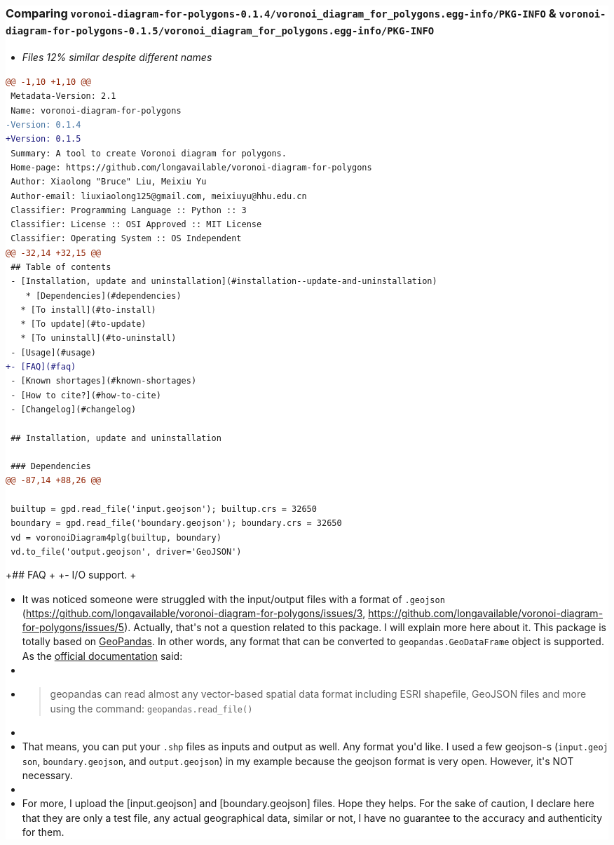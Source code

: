 ### Comparing `voronoi-diagram-for-polygons-0.1.4/voronoi_diagram_for_polygons.egg-info/PKG-INFO` & `voronoi-diagram-for-polygons-0.1.5/voronoi_diagram_for_polygons.egg-info/PKG-INFO`

 * *Files 12% similar despite different names*

```diff
@@ -1,10 +1,10 @@
 Metadata-Version: 2.1
 Name: voronoi-diagram-for-polygons
-Version: 0.1.4
+Version: 0.1.5
 Summary: A tool to create Voronoi diagram for polygons.
 Home-page: https://github.com/longavailable/voronoi-diagram-for-polygons
 Author: Xiaolong "Bruce" Liu, Meixiu Yu
 Author-email: liuxiaolong125@gmail.com, meixiuyu@hhu.edu.cn
 Classifier: Programming Language :: Python :: 3
 Classifier: License :: OSI Approved :: MIT License
 Classifier: Operating System :: OS Independent
@@ -32,14 +32,15 @@
 ## Table of contents
 - [Installation, update and uninstallation](#installation--update-and-uninstallation)
 	* [Dependencies](#dependencies)
   * [To install](#to-install)
   * [To update](#to-update)
   * [To uninstall](#to-uninstall)
 - [Usage](#usage)
+- [FAQ](#faq)
 - [Known shortages](#known-shortages)
 - [How to cite?](#how-to-cite)
 - [Changelog](#changelog)
 
 ## Installation, update and uninstallation
 
 ### Dependencies
@@ -87,14 +88,26 @@
 
 builtup = gpd.read_file('input.geojson'); builtup.crs = 32650
 boundary = gpd.read_file('boundary.geojson'); boundary.crs = 32650
 vd = voronoiDiagram4plg(builtup, boundary)
 vd.to_file('output.geojson', driver='GeoJSON')
 ```
 
+## FAQ
+
+- I/O support.
+
+	It was noticed someone were struggled with the input/output files with a format of `.geojson` (https://github.com/longavailable/voronoi-diagram-for-polygons/issues/3, https://github.com/longavailable/voronoi-diagram-for-polygons/issues/5). Actually, that's not a question related to this package. I will explain more here about it. This package is totally based on [GeoPandas]. In other words, any format that can be converted to `geopandas.GeoDataFrame` object is supported. As the [official documentation](https://geopandas.org/en/stable/docs/user_guide/io.html#reading-spatial-data) said:
+
+	> geopandas can read almost any vector-based spatial data format including ESRI shapefile, GeoJSON files and more using the command: `geopandas.read_file()`
+	
+	That means, you can put your `.shp` files as inputs and output as well. Any format you'd like. I used a few geojson-s (`input.geojson`, `boundary.geojson`, and `output.geojson`) in my example because the geojson format is very open. However, it's NOT necessary.
+	
+	For more, I upload the [input.geojson] and [boundary.geojson] files. Hope they helps. For the sake of caution, I declare here that they are only a test file, any actual geographical data, similar or not, I have no guarantee to the accuracy and authenticity for them.

 [Voronoi diagram for polygons]: https://github.com/longavailable/voronoi-diagram-for-polygons
 [Voronoi diagram]: https://en.wikipedia.org/wiki/Voronoi_diagram
 [Thiessen polygons]: https://en.wikipedia.org/wiki/Voronoi_diagram
 [Shapely]: https://shapely.readthedocs.io/en/latest/
 [GeoPandas]: https://geopandas.org/index.html
 [Create Thiessen Polygons (Analysis)]: https://pro.arcgis.com/en/pro-app/tool-reference/analysis/create-thiessen-polygons.htm
 [ArcGIS Pro]: https://www.esri.com/en-us/arcgis/products/arcgis-pro/overview
 [Voronoi diagram for polygons]: https://github.com/longavailable/voronoi-diagram-for-polygons
 [Voronoi diagram]: https://en.wikipedia.org/wiki/Voronoi_diagram
 [Thiessen polygons]: https://en.wikipedia.org/wiki/Voronoi_diagram
 [Shapely]: https://shapely.readthedocs.io/en/latest/
 [GeoPandas]: https://geopandas.org/index.html
 [Create Thiessen Polygons (Analysis)]: https://pro.arcgis.com/en/pro-app/tool-reference/analysis/create-thiessen-polygons.htm
 [ArcGIS Pro]: https://www.esri.com/en-us/arcgis/products/arcgis-pro/overview